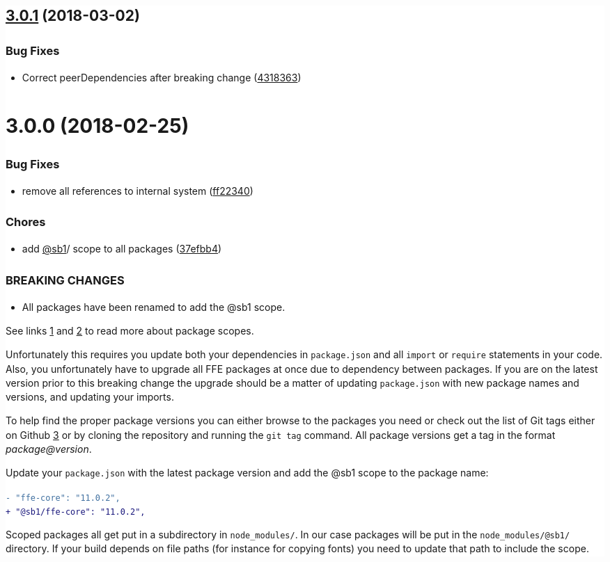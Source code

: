 <a name="3.0.1"></a>

## [3.0.1](https://github.com/SpareBank1/designsystem/compare/@sb1/ffe-spinner@3.0.0...@sb1/ffe-spinner@3.0.1) (2018-03-02)

### Bug Fixes

-   Correct peerDependencies after breaking change ([4318363](https://github.com/SpareBank1/designsystem/commit/4318363))

<a name="3.0.0"></a>

# 3.0.0 (2018-02-25)

### Bug Fixes

-   remove all references to internal system ([ff22340](https://github.com/SpareBank1/designsystem/commit/ff22340))

### Chores

-   add [@sb1](https://github.com/sb1)/ scope to all packages ([37efbb4](https://github.com/SpareBank1/designsystem/commit/37efbb4))

### BREAKING CHANGES

-   All packages have been renamed to add the @sb1 scope.

See links [1] and [2] to read more about package scopes.

Unfortunately this requires you update both your dependencies in
`package.json` and all `import` or `require` statements in your code.
Also, you unfortunately have to upgrade all FFE packages at once due to
dependency between packages. If you are on the latest version prior to
this breaking change the upgrade should be a matter of updating
`package.json` with new package names and versions, and updating your
imports.

To help find the proper package versions you can either browse to the
packages you need or check out the list of Git tags either on
Github [3] or by cloning the repository and running the `git tag`
command. All package versions get a tag in the format
_package@version_.

Update your `package.json` with the latest package version and add the
@sb1 scope to the package name:

```diff
- "ffe-core": "11.0.2",
+ "@sb1/ffe-core": "11.0.2",
```

Scoped packages all get put in a subdirectory in `node_modules/`. In our
case packages will be put in the `node_modules/@sb1/` directory. If your
build depends on file paths (for instance for copying fonts) you need to
update that path to include the scope.


[1]: https://docs.npmjs.com/misc/scope
[2]: https://docs.npmjs.com/getting-started/scoped-packages
[3]: https://github.com/sparebank1/designsystem/tags